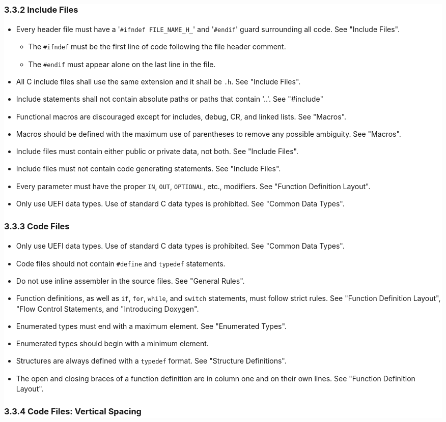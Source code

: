 ### 3.3.2 Include Files

* Every header file must have a '`#ifndef FILE_NAME_H_`' and '`#endif`' guard
  surrounding all code. See "Include Files".

  + The `#ifndef` must be the first line of code following the file header
    comment.

  + The `#endif` must appear alone on the last line in the file.

* All C include files shall use the same extension and it shall be `.h`. See
  "Include Files".

* Include statements shall not contain absolute paths or paths that contain
  '..'. See "#include"

* Functional macros are discouraged except for includes, debug, CR, and linked
  lists. See "Macros".

* Macros should be defined with the maximum use of parentheses to remove any
  possible ambiguity. See "Macros".

* Include files must contain either public or private data, not both. See
  "Include Files".

* Include files must not contain code generating statements. See "Include
  Files".

* Every parameter must have the proper `IN`, `OUT`, `OPTIONAL`, etc., modifiers.
  See "Function Definition Layout".

* Only use UEFI data types. Use of standard C data types is prohibited. See
  "Common Data Types".

### 3.3.3 Code Files

* Only use UEFI data types. Use of standard C data types is prohibited. See
  "Common Data Types".

* Code files should not contain `#define` and `typedef` statements.

* Do not use inline assembler in the source files. See "General Rules".

* Function definitions, as well as `if`, `for`, `while`, and `switch`
  statements, must follow strict rules. See "Function Definition Layout", "Flow
  Control Statements, and "Introducing Doxygen".

* Enumerated types must end with a maximum element. See "Enumerated Types".

* Enumerated types should begin with a minimum element.

* Structures are always defined with a `typedef` format. See "Structure
  Definitions".

* The open and closing braces of a function definition are in column one and on
  their own lines. See "Function Definition Layout".

### 3.3.4 Code Files: Vertical Spacing

